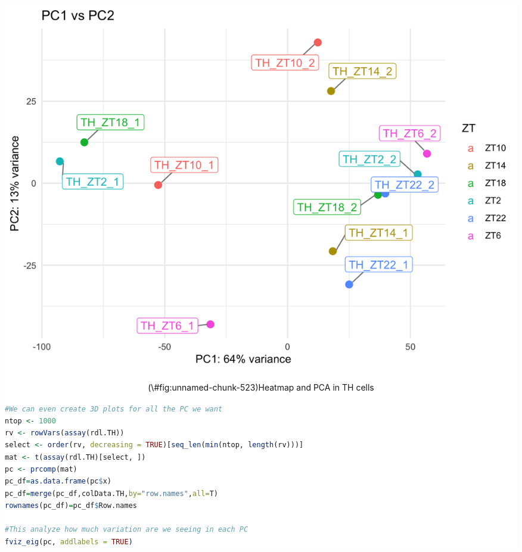 <div class="figure" style="text-align: center">
<img src="05-RNASeq_DeSeq2_files/figure-html/unnamed-chunk-52-3.png" alt="Heatmap and PCA in TH cells" width="100%" />
<p class="caption">(\#fig:unnamed-chunk-523)Heatmap and PCA in TH cells</p>
</div>

```r
#We can even create 3D plots for all the PC we want
ntop <- 1000
rv <- rowVars(assay(rdl.TH))
select <- order(rv, decreasing = TRUE)[seq_len(min(ntop, length(rv)))]
mat <- t(assay(rdl.TH)[select, ])
pc <- prcomp(mat)
pc_df=as.data.frame(pc$x)
pc_df=merge(pc_df,colData.TH,by="row.names",all=T)
rownames(pc_df)=pc_df$Row.names

#This analyze how much variation are we seeing in each PC
fviz_eig(pc, addlabels = TRUE)
```

<div class="figure" style="text-align: center">